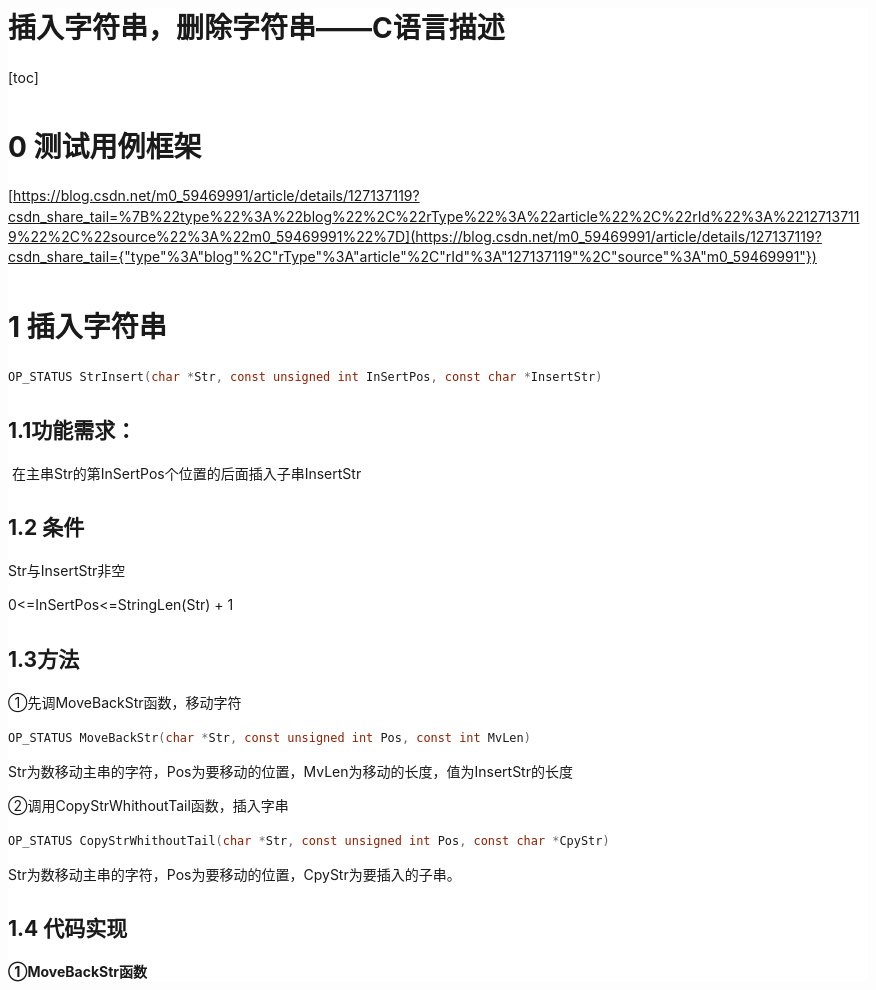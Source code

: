 # 插入字符串，删除字符串——C语言描述

[toc]



# 0 测试用例框架

[https://blog.csdn.net/m0_59469991/article/details/127137119?csdn_share_tail=%7B%22type%22%3A%22blog%22%2C%22rType%22%3A%22article%22%2C%22rId%22%3A%22127137119%22%2C%22source%22%3A%22m0_59469991%22%7D](https://blog.csdn.net/m0_59469991/article/details/127137119?csdn_share_tail={"type"%3A"blog"%2C"rType"%3A"article"%2C"rId"%3A"127137119"%2C"source"%3A"m0_59469991"})

# 1 插入字符串

```c
OP_STATUS StrInsert(char *Str, const unsigned int InSertPos, const char *InsertStr)
```

## 1.1功能需求：

​     在主串Str的第InSertPos个位置的后面插入子串InsertStr

## 1.2 条件

Str与InsertStr非空

0<=InSertPos<=StringLen(Str) + 1



## 1.3方法

①先调MoveBackStr函数，移动字符

```c
OP_STATUS MoveBackStr(char *Str, const unsigned int Pos, const int MvLen)
```

​	Str为数移动主串的字符，Pos为要移动的位置，MvLen为移动的长度，值为InsertStr的长度

 

②调用CopyStrWhithoutTail函数，插入字串

```c
OP_STATUS CopyStrWhithoutTail(char *Str, const unsigned int Pos, const char *CpyStr)
```

Str为数移动主串的字符，Pos为要移动的位置，CpyStr为要插入的子串。

## 1.4 代码实现

**①MoveBackStr函数**
